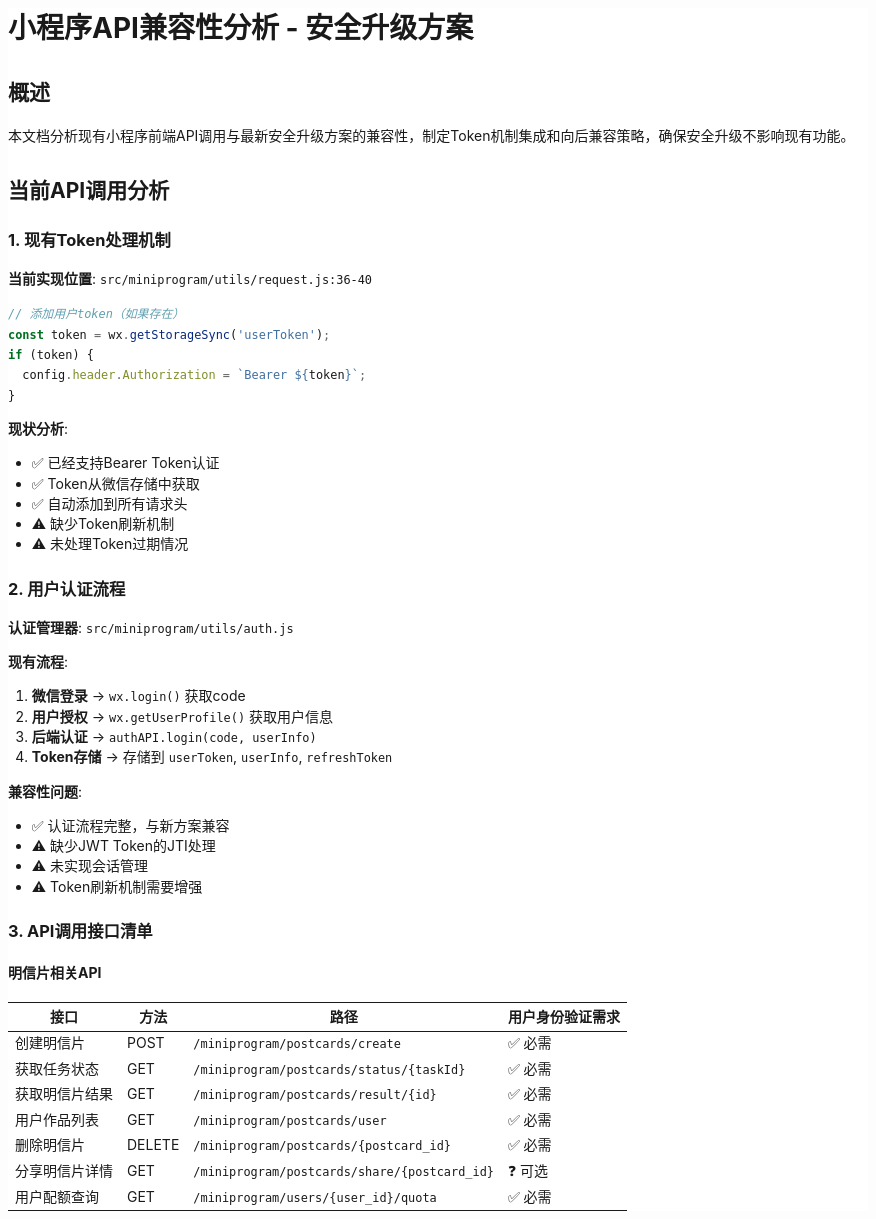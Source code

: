 # 小程序API兼容性分析 - 安全升级方案

## 概述

本文档分析现有小程序前端API调用与最新安全升级方案的兼容性，制定Token机制集成和向后兼容策略，确保安全升级不影响现有功能。

## 当前API调用分析

### 1. 现有Token处理机制

**当前实现位置**: `src/miniprogram/utils/request.js:36-40`

```javascript
// 添加用户token（如果存在）
const token = wx.getStorageSync('userToken');
if (token) {
  config.header.Authorization = `Bearer ${token}`;
}
```

**现状分析**:
- ✅ 已经支持Bearer Token认证
- ✅ Token从微信存储中获取
- ✅ 自动添加到所有请求头
- ⚠️ 缺少Token刷新机制
- ⚠️ 未处理Token过期情况

### 2. 用户认证流程

**认证管理器**: `src/miniprogram/utils/auth.js`

**现有流程**:
1. **微信登录** → `wx.login()` 获取code
2. **用户授权** → `wx.getUserProfile()` 获取用户信息
3. **后端认证** → `authAPI.login(code, userInfo)` 
4. **Token存储** → 存储到 `userToken`, `userInfo`, `refreshToken`

**兼容性问题**:
- ✅ 认证流程完整，与新方案兼容
- ⚠️ 缺少JWT Token的JTI处理
- ⚠️ 未实现会话管理
- ⚠️ Token刷新机制需要增强

### 3. API调用接口清单

#### 明信片相关API
| 接口 | 方法 | 路径 | 用户身份验证需求 |
|------|------|------|-------------------|
| 创建明信片 | POST | `/miniprogram/postcards/create` | ✅ 必需 |
| 获取任务状态 | GET | `/miniprogram/postcards/status/{taskId}` | ✅ 必需 |
| 获取明信片结果 | GET | `/miniprogram/postcards/result/{id}` | ✅ 必需 |
| 用户作品列表 | GET | `/miniprogram/postcards/user` | ✅ 必需 |
| 删除明信片 | DELETE | `/miniprogram/postcards/{postcard_id}` | ✅ 必需 |
| 分享明信片详情 | GET | `/miniprogram/postcards/share/{postcard_id}` | ❓ 可选 |
| 用户配额查询 | GET | `/miniprogram/users/{user_id}/quota` | ✅ 必需 |
